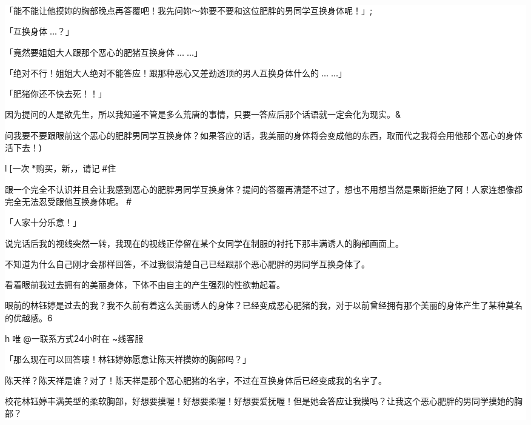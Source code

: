 

「能不能让他摸妳的胸部晚点再答覆吧！我先问妳～妳要不要和这位肥胖的男同学互换身体呢！」;



「互换身体 ...？」



「竟然要姐姐大人跟那个恶心的肥猪互换身体 ... ...」



「绝对不行！姐姐大人绝对不能答应！跟那种恶心又差劲透顶的男人互换身体什么的 ... ...」



「肥猪你还不快去死！！」





因为提问的人是欲先生，所以我知道不管是多么荒唐的事情，只要一答应后那个话语就一定会化为现实。&



问我要不要跟眼前这个恶心的肥胖男同学互换身体？如果答应的话，我美丽的身体将会变成他的东西，取而代之我将会用他那个恶心的身体活下去！)

l [一次 *购买，新，，请记 #住



跟一个完全不认识并且会让我感到恶心的肥胖男同学互换身体？提问的答覆再清楚不过了，想也不用想当然是果断拒绝了阿！人家连想像都完全无法忍受跟他互换身体呢。 #



「人家十分乐意！」



说完话后我的视线突然一转，我现在的视线正停留在某个女同学在制服的衬托下那丰满诱人的胸部画面上。



不知道为什么自己刚才会那样回答，不过我很清楚自己已经跟那个恶心肥胖的男同学互换身体了。



看着眼前我过去拥有的美丽身体，下体不由自主的产生强烈的性欲勃起着。



眼前的林钰婷是过去的我？我不久前有着这么美丽诱人的身体？已经变成恶心肥猪的我，对于以前曾经拥有那个美丽的身体产生了某种莫名的优越感。6



h 唯 @一联系方式24小时在 ~线客服



「那么现在可以回答瞜！林钰婷妳愿意让陈天祥摸妳的胸部吗？」





陈天祥？陈天祥是谁？对了！陈天祥是那个恶心肥猪的名字，不过在互换身体后已经变成我的名字了。



校花林钰婷丰满美型的柔软胸部，好想要摸喔！好想要柔喔！好想要爱抚喔！但是她会答应让我摸吗？让我这个恶心肥胖的男同学摸她的胸部？




